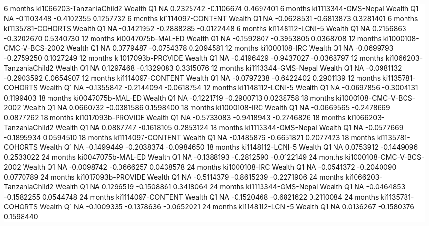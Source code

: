 6 months    ki1066203-TanzaniaChild2   Wealth Q1            NA                 0.2325742   -0.1106674    0.4697401
6 months    ki1113344-GMS-Nepal        Wealth Q1            NA                -0.1103448   -0.4102355    0.1257732
6 months    ki1114097-CONTENT          Wealth Q1            NA                -0.0628531   -0.6813873    0.3281401
6 months    ki1135781-COHORTS          Wealth Q1            NA                -0.1421952   -0.2888285   -0.0122448
6 months    ki1148112-LCNI-5           Wealth Q1            NA                 0.2156863   -0.3202670    0.5340730
12 months   ki0047075b-MAL-ED          Wealth Q1            NA                -0.1592807   -0.3953805    0.0368708
12 months   ki1000108-CMC-V-BCS-2002   Wealth Q1            NA                 0.0779487   -0.0754378    0.2094581
12 months   ki1000108-IRC              Wealth Q1            NA                -0.0699793   -0.2759250    0.1027249
12 months   ki1017093b-PROVIDE         Wealth Q1            NA                -0.4196429   -0.9437027   -0.0368797
12 months   ki1066203-TanzaniaChild2   Wealth Q1            NA                 0.1297468   -0.1329083    0.3315076
12 months   ki1113344-GMS-Nepal        Wealth Q1            NA                -0.0981132   -0.2903592    0.0654907
12 months   ki1114097-CONTENT          Wealth Q1            NA                -0.0797238   -0.6422402    0.2901139
12 months   ki1135781-COHORTS          Wealth Q1            NA                -0.1355842   -0.2144094   -0.0618754
12 months   ki1148112-LCNI-5           Wealth Q1            NA                -0.0697856   -0.3004131    0.1199403
18 months   ki0047075b-MAL-ED          Wealth Q1            NA                -0.1221719   -0.2900713    0.0238758
18 months   ki1000108-CMC-V-BCS-2002   Wealth Q1            NA                 0.0660732   -0.0381586    0.1598400
18 months   ki1000108-IRC              Wealth Q1            NA                -0.0669565   -0.2478669    0.0877262
18 months   ki1017093b-PROVIDE         Wealth Q1            NA                -0.5733083   -0.9418943   -0.2746826
18 months   ki1066203-TanzaniaChild2   Wealth Q1            NA                 0.0887747   -0.1618105    0.2853124
18 months   ki1113344-GMS-Nepal        Wealth Q1            NA                -0.0577669   -0.1895934    0.0594510
18 months   ki1114097-CONTENT          Wealth Q1            NA                -0.1485876   -0.6651821    0.2077423
18 months   ki1135781-COHORTS          Wealth Q1            NA                -0.1499449   -0.2038374   -0.0984650
18 months   ki1148112-LCNI-5           Wealth Q1            NA                 0.0753912   -0.1449096    0.2533022
24 months   ki0047075b-MAL-ED          Wealth Q1            NA                -0.1388193   -0.2812590   -0.0122149
24 months   ki1000108-CMC-V-BCS-2002   Wealth Q1            NA                -0.0098742   -0.0666257    0.0438578
24 months   ki1000108-IRC              Wealth Q1            NA                -0.0541372   -0.2040090    0.0770789
24 months   ki1017093b-PROVIDE         Wealth Q1            NA                -0.5114379   -0.8615239   -0.2271906
24 months   ki1066203-TanzaniaChild2   Wealth Q1            NA                 0.1296519   -0.1508861    0.3418064
24 months   ki1113344-GMS-Nepal        Wealth Q1            NA                -0.0464853   -0.1582255    0.0544748
24 months   ki1114097-CONTENT          Wealth Q1            NA                -0.1520468   -0.6821622    0.2110084
24 months   ki1135781-COHORTS          Wealth Q1            NA                -0.1009335   -0.1378636   -0.0652021
24 months   ki1148112-LCNI-5           Wealth Q1            NA                 0.0136267   -0.1580376    0.1598440